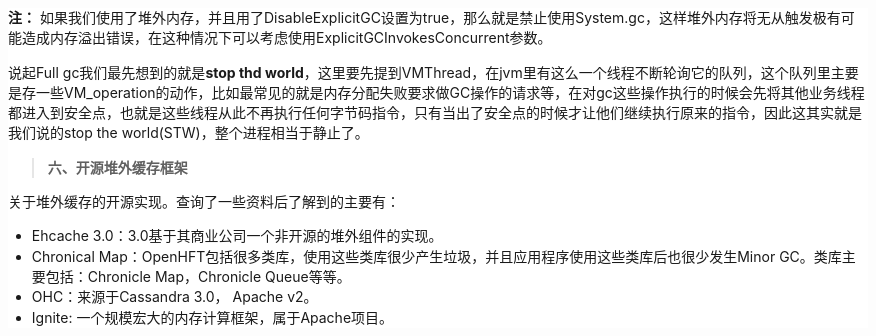 **注：**
 如果我们使用了堆外内存，并且用了DisableExplicitGC设置为true，那么就是禁止使用System.gc，这样堆外内存将无从触发极有可能造成内存溢出错误，在这种情况下可以考虑使用ExplicitGCInvokesConcurrent参数。

说起Full gc我们最先想到的就是**stop thd world**，这里要先提到VMThread，在jvm里有这么一个线程不断轮询它的队列，这个队列里主要是存一些VM_operation的动作，比如最常见的就是内存分配失败要求做GC操作的请求等，在对gc这些操作执行的时候会先将其他业务线程都进入到安全点，也就是这些线程从此不再执行任何字节码指令，只有当出了安全点的时候才让他们继续执行原来的指令，因此这其实就是我们说的stop the world(STW)，整个进程相当于静止了。

> **六、开源堆外缓存框架**

关于堆外缓存的开源实现。查询了一些资料后了解到的主要有：

- Ehcache 3.0：3.0基于其商业公司一个非开源的堆外组件的实现。
- Chronical Map：OpenHFT包括很多类库，使用这些类库很少产生垃圾，并且应用程序使用这些类库后也很少发生Minor GC。类库主要包括：Chronicle Map，Chronicle Queue等等。
- OHC：来源于Cassandra 3.0， Apache v2。
- Ignite: 一个规模宏大的内存计算框架，属于Apache项目。